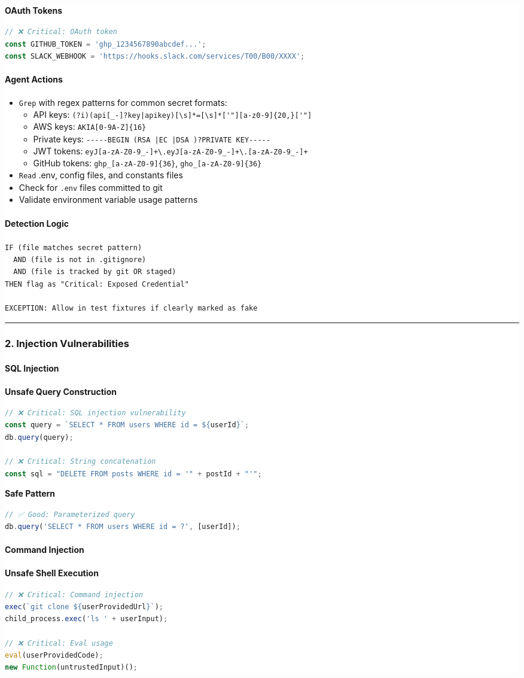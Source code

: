 **OAuth Tokens**
```javascript
// ❌ Critical: OAuth token
const GITHUB_TOKEN = 'ghp_1234567890abcdef...';
const SLACK_WEBHOOK = 'https://hooks.slack.com/services/T00/B00/XXXX';
```

#### Agent Actions

- `Grep` with regex patterns for common secret formats:
  - API keys: `(?i)(api[_-]?key|apikey)[\s]*=[\s]*['"][a-z0-9]{20,}['"]`
  - AWS keys: `AKIA[0-9A-Z]{16}`
  - Private keys: `-----BEGIN (RSA |EC |DSA )?PRIVATE KEY-----`
  - JWT tokens: `eyJ[a-zA-Z0-9_-]+\.eyJ[a-zA-Z0-9_-]+\.[a-zA-Z0-9_-]+`
  - GitHub tokens: `ghp_[a-zA-Z0-9]{36}`, `gho_[a-zA-Z0-9]{36}`
- `Read` .env, config files, and constants files
- Check for `.env` files committed to git
- Validate environment variable usage patterns

#### Detection Logic

```
IF (file matches secret pattern)
  AND (file is not in .gitignore)
  AND (file is tracked by git OR staged)
THEN flag as "Critical: Exposed Credential"

EXCEPTION: Allow in test fixtures if clearly marked as fake
```

---

### 2. Injection Vulnerabilities

#### SQL Injection

**Unsafe Query Construction**
```javascript
// ❌ Critical: SQL injection vulnerability
const query = `SELECT * FROM users WHERE id = ${userId}`;
db.query(query);

// ❌ Critical: String concatenation
const sql = "DELETE FROM posts WHERE id = '" + postId + "'";
```

**Safe Pattern**
```javascript
// ✅ Good: Parameterized query
db.query('SELECT * FROM users WHERE id = ?', [userId]);
```

#### Command Injection

**Unsafe Shell Execution**
```javascript
// ❌ Critical: Command injection
exec(`git clone ${userProvidedUrl}`);
child_process.exec('ls ' + userInput);

// ❌ Critical: Eval usage
eval(userProvidedCode);
new Function(untrustedInput)();
```
